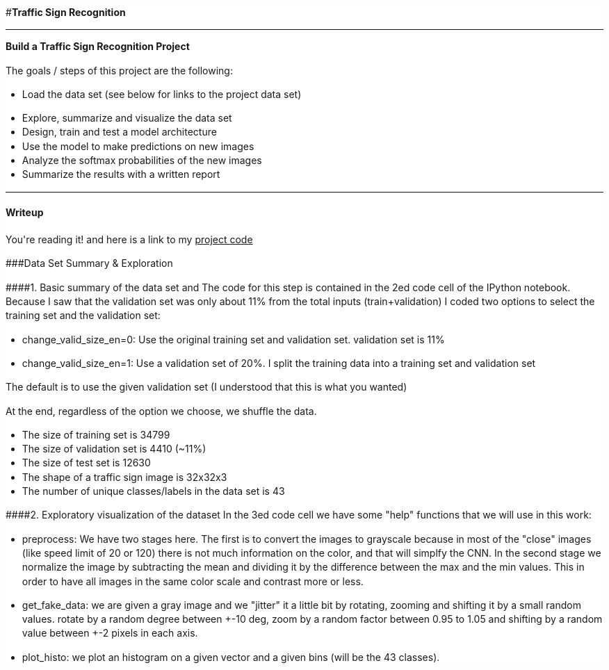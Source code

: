 #**Traffic Sign Recognition** 

---

**Build a Traffic Sign Recognition Project**

The goals / steps of this project are the following:

- Load the data set (see below for links to the project data set)
* Explore, summarize and visualize the data set
* Design, train and test a model architecture
* Use the model to make predictions on new images
* Analyze the softmax probabilities of the new images
* Summarize the results with a written report


[//]: # (Image References)

[image1]: ./sign_example.png "Sign example"
[image2]: ./hist_before.png "Hist before"
[image3]: ./hist_after.png "Hist after"
[image4]: ./md_fa.png "MissDetect FalseAlarm"
[image5]: ./all_signs.jpg "All signs"
[image6]: ./my_signs.png "My signs"
[image7]: ./vis_cnn_1.png "vis cnn 1"
[image8]: ./vis_cnn_2.png "vis cnn 2"

---


#### Writeup
You're reading it! and here is a link to my [project code](https://github.com/shayko18/CarND-Traffic-Sign-Classifier-Project/blob/master/Traffic_Sign_Classifier.ipynb)

###Data Set Summary & Exploration

####1. Basic summary of the data set and 
The code for this step is contained in the 2ed code cell of the IPython notebook. 
Because I saw that the validation set was only about 11% from the total inputs (train+validation) I coded two options to select the training set and the validation set:

- change_valid_size_en=0: Use the original training set and validation set. validation set is 11%


- change_valid_size_en=1: Use a validation set of 20%. I split the training data into a training set and validation set
 
The default is to use the given validation set (I understood that this is what you wanted)

At the end, regardless of the option we choose, we shuffle the data.

* The size of training set is 34799
* The size of validation set is 4410 (~11%)
* The size of test set is 12630
* The shape of a traffic sign image is 32x32x3
* The number of unique classes/labels in the data set is 43

####2. Exploratory visualization of the dataset
In the 3ed code cell we have some "help" functions that we will use in this work:

- preprocess: We have two stages here. The first is to convert the images to grayscale because in most of the "close" images (like speed limit of 20 or 120) there is not much information on the color, and that will simplfy the CNN. In the second stage we normalize the image by subtracting the mean and dividing it by the difference between the max and the min values. This in order to have all images in the same color scale and contrast more or less.

- get_fake_data: we are given a gray image and we "jitter" it a little bit by rotating, zooming and shifting it by a small random values. rotate by a random degree between +-10 deg, zoom by a random factor between 0.95 to 1.05 and shifting by a random value between +-2 pixels in each axis. 
- plot_histo: we plot an histogram on a given vector and a given bins (will be the 43 classes). 
